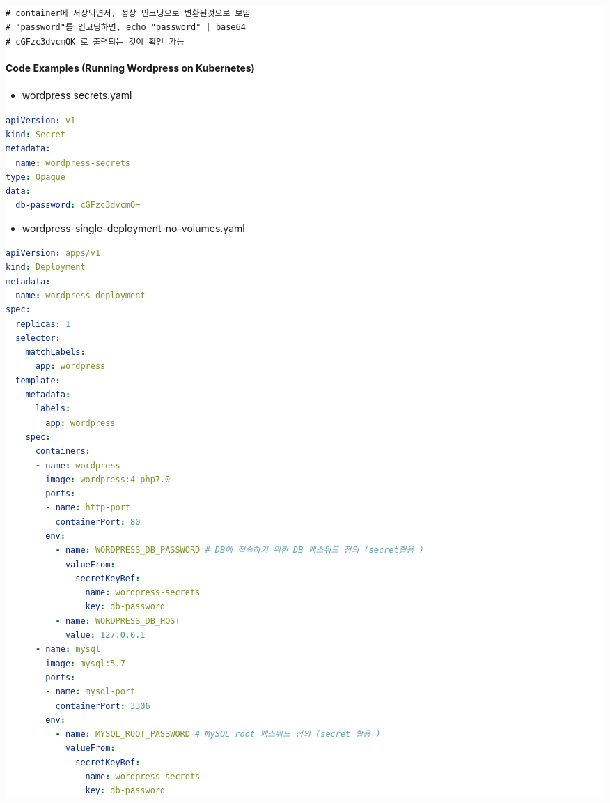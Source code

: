 ```shell
# container에 저장되면서, 정상 인코딩으로 변환된것으로 보임
# "password"를 인코딩하면, echo "password" | base64
# cGFzc3dvcmQK 로 출력되는 것이 확인 가능
```

#### Code Examples (Running Wordpress on Kubernetes)
- wordpress secrets.yaml
```yaml
apiVersion: v1
kind: Secret
metadata:
  name: wordpress-secrets
type: Opaque
data:
  db-password: cGFzc3dvcmQ=
```

- wordpress-single-deployment-no-volumes.yaml
```yaml
apiVersion: apps/v1
kind: Deployment
metadata:
  name: wordpress-deployment
spec:
  replicas: 1
  selector:
    matchLabels:
      app: wordpress
  template:
    metadata:
      labels:
        app: wordpress
    spec:
      containers:
      - name: wordpress
        image: wordpress:4-php7.0
        ports:
        - name: http-port
          containerPort: 80
        env:
          - name: WORDPRESS_DB_PASSWORD # DB에 접속하기 위한 DB 패스워드 정의 (secret활용 )
            valueFrom:
              secretKeyRef:
                name: wordpress-secrets
                key: db-password
          - name: WORDPRESS_DB_HOST
            value: 127.0.0.1
      - name: mysql
        image: mysql:5.7
        ports:
        - name: mysql-port
          containerPort: 3306
        env:
          - name: MYSQL_ROOT_PASSWORD # MySQL root 패스워드 정의 (secret 활용 )
            valueFrom:
              secretKeyRef:
                name: wordpress-secrets
                key: db-password
```
